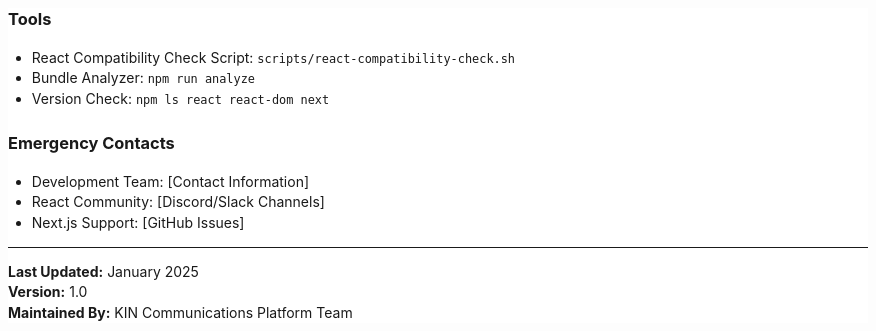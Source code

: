 ### Tools
- React Compatibility Check Script: `scripts/react-compatibility-check.sh`
- Bundle Analyzer: `npm run analyze`
- Version Check: `npm ls react react-dom next`

### Emergency Contacts
- Development Team: [Contact Information]
- React Community: [Discord/Slack Channels]
- Next.js Support: [GitHub Issues]

---

**Last Updated:** January 2025  
**Version:** 1.0  
**Maintained By:** KIN Communications Platform Team

